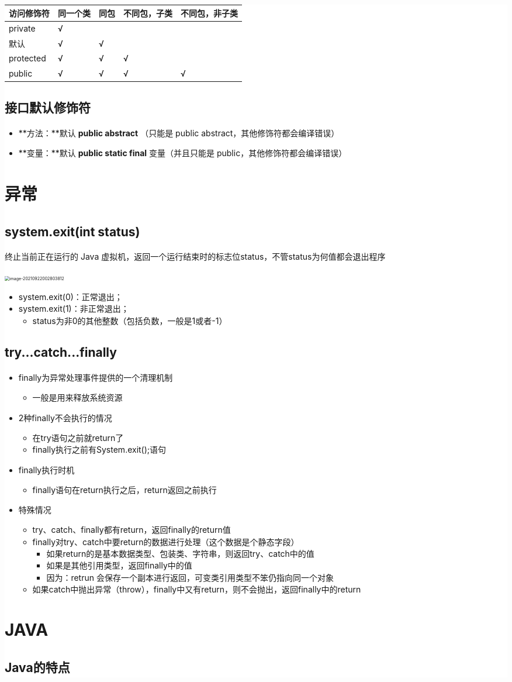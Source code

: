 | 访问修饰符 | 同一个类 | 同包 | 不同包，子类 | 不同包，非子类 |
| ---------- | -------- | ---- | ------------ | -------------- |
| private    | √        |      |              |                |
| 默认       | √        | √    |              |                |
| protected  | √        | √    | √            |                |
| public     | √        | √    | √            | √              |

## 接口默认修饰符

- **方法：**默认 **public abstract** （只能是 public abstract，其他修饰符都会编译错误）

- **变量：**默认 **public static final**  变量（并且只能是 public，其他修饰符都会编译错误）

# 异常

## system.exit(int status) 

终止当前正在运行的 Java 虚拟机，返回一个运行结束时的标志位status，不管status为何值都会退出程序

<img src="https://tva1.sinaimg.cn/large/008i3skNgy1guops05niyj60la02gjrb02.jpg" alt="image-20210922002803812" style="zoom:50%;" />

- system.exit(0)：正常退出；
- system.exit(1)：非正常退出；
  - status为非0的其他整数（包括负数，一般是1或者-1）

## try...catch...finally

- finally为异常处理事件提供的一个清理机制
  - 一般是用来释放系统资源

- 2种finally不会执行的情况
  - 在try语句之前就return了
  - finally执行之前有System.exit();语句
- finally执行时机
  - finally语句在return执行之后，return返回之前执行
- 特殊情况
  - try、catch、finally都有return，返回finally的return值
  - finally对try、catch中要return的数据进行处理（这个数据是个静态字段）
    - 如果return的是基本数据类型、包装类、字符串，则返回try、catch中的值
    - 如果是其他引用类型，返回finally中的值
    - 因为：retrun 会保存一个副本进行返回，可变类引用类型不笨仍指向同一个对象
  - 如果catch中抛出异常（throw），finally中又有return，则不会抛出，返回finally中的return

# JAVA

## Java的特点

